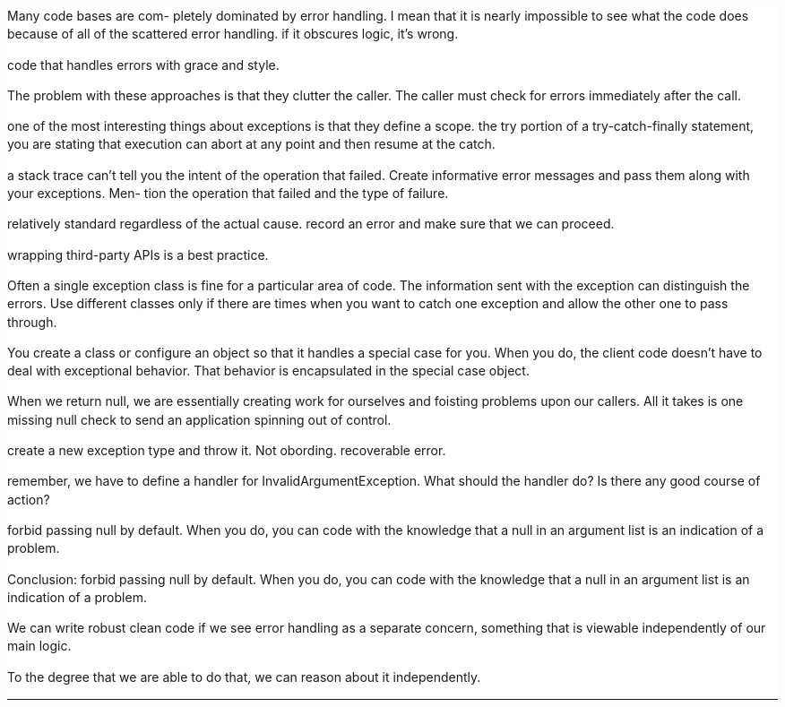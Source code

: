 Many code bases are com-
pletely dominated by error handling. I mean that it is nearly impossible to see what the code does
because of all of the scattered error handling. if it
obscures logic, it’s wrong.

code that handles errors with grace and style.

The problem with these approaches is that they clutter the caller. The caller must
check for errors immediately after the call.

one of the most interesting things about exceptions is that they define a scope.  the try portion of a try-catch-finally statement, you
are stating that execution can abort at any point and then resume at the catch.


a stack
trace can’t tell you the intent of the operation that failed. 
Create informative error messages and pass them along with your exceptions. Men-
tion the operation that failed and the type of failure. 

relatively standard regardless of the
actual cause. record an error and make sure that we can proceed.

wrapping
third-party APIs is a best practice.

Often a single exception class is fine for a particular area of code. The information
sent with the exception can distinguish the errors. Use different classes only if there are
times when you want to catch one exception and allow the other one to pass through.

You create a class or configure an
object so that it handles a special case for you. When you do, the client code doesn’t have
to deal with exceptional behavior. That behavior is encapsulated in the special case object.

When we return null, we are essentially creating work for ourselves and foisting
problems upon our callers. All it takes is one missing null check to send an application
spinning out of control.

create a new exception type and throw it. Not obording. recoverable error.

remember, we
have to define a handler for InvalidArgumentException. What should the handler do? Is
there any good course of action?

forbid
passing null by default. When you do, you can code with the knowledge that a null in an
argument list is an indication of a problem.

Conclusion:
forbid
passing null by default. When you do, you can code with the knowledge that a null in an
argument list is an indication of a problem. 

We can
write robust clean code if we see error handling as a separate concern, something that is
viewable independently of our main logic.

 To the degree that we are able to do that, we can
reason about it independently.

---